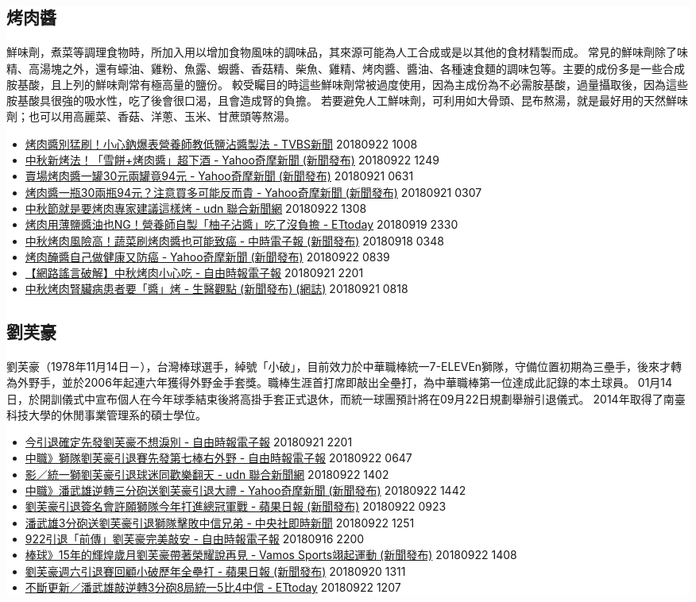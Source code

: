## 烤肉醬

鮮味劑，煮菜等調理食物時，所加入用以增加食物風味的調味品，其來源可能為人工合成或是以其他的食材精製而成。
常見的鮮味劑除了味精、高湯塊之外，還有蠔油、雞粉、魚露、蝦醬、香菇精、柴魚、雞精、烤肉醬、醬油、各種速食麵的調味包等。主要的成份多是一些合成胺基酸，且上列的鮮味劑常有極高量的鹽份。
較受矚目的時這些鮮味劑常被過度使用，因為主成份為不必需胺基酸，過量攝取後，因為這些胺基酸具很強的吸水性，吃了後會很口渴，且會造成腎的負擔。
若要避免人工鮮味劑，可利用如大骨頭、昆布熬湯，就是最好用的天然鮮味劑；也可以用高麗菜、香菇、洋蔥、玉米、甘蔗頭等熬湯。
- [烤肉醬別猛刷！小心鈉爆表營養師教低鹽沾醬製法 - TVBS新聞](https://news.tvbs.com.tw/health/997109 "烤肉醬別猛刷！小心鈉爆表營養師教低鹽沾醬製法 - TVBS新聞") 20180922 1008
- [中秋新烤法！「雪餅+烤肉醬」超下酒 - Yahoo奇摩新聞 (新聞發布)](https://tw.news.yahoo.com/%E4%B8%AD%E7%A7%8B%E6%96%B0%E7%83%A4%E6%B3%95-%E9%9B%AA%E9%A4%85-%E7%83%A4%E8%82%89%E9%86%AC-%E8%B6%85%E4%B8%8B%E9%85%92-124014061.html "中秋新烤法！「雪餅+烤肉醬」超下酒 - Yahoo奇摩新聞 (新聞發布)") 20180922 1249
- [賣場烤肉醬一罐30元兩罐竟94元 - Yahoo奇摩新聞 (新聞發布)](https://tw.news.yahoo.com/%E8%B3%A3%E5%A0%B4%E7%83%A4%E8%82%89%E9%86%AC-%E7%BD%9030%E5%85%83-%E5%85%A9%E7%BD%90%E7%AB%9F94%E5%85%83-061514715.html "賣場烤肉醬一罐30元兩罐竟94元 - Yahoo奇摩新聞 (新聞發布)") 20180921 0631
- [烤肉醬一瓶30兩瓶94元？注意買多可能反而貴 - Yahoo奇摩新聞 (新聞發布)](https://tw.news.yahoo.com/video/%E7%83%A4%E8%82%89%E9%86%AC-%E7%93%B630%E5%85%A9%E7%93%B694%E5%85%83-%E6%B3%A8%E6%84%8F%E8%B2%B7%E5%A4%9A%E5%8F%AF%E8%83%BD%E5%8F%8D%E8%80%8C%E8%B2%B4-114900665.html "烤肉醬一瓶30兩瓶94元？注意買多可能反而貴 - Yahoo奇摩新聞 (新聞發布)") 20180921 0307
- [中秋節就是要烤肉專家建議這樣烤 - udn 聯合新聞網](https://udn.com/news/story/7266/3382444 "中秋節就是要烤肉專家建議這樣烤 - udn 聯合新聞網") 20180922 1308
- [烤肉用薄鹽醬油也NG！營養師自製「柚子沾醬」吃了沒負擔 - ETtoday](https://health.ettoday.net/news/1262064 "烤肉用薄鹽醬油也NG！營養師自製「柚子沾醬」吃了沒負擔 - ETtoday") 20180919 2330
- [中秋烤肉風險高！蔬菜刷烤肉醬也可能致癌 - 中時電子報 (新聞發布)](https://www.chinatimes.com/realtimenews/20180918001788-260405 "中秋烤肉風險高！蔬菜刷烤肉醬也可能致癌 - 中時電子報 (新聞發布)") 20180918 0348
- [烤肉醃醬自己做健康又防癌 - Yahoo奇摩新聞 (新聞發布)](https://tw.news.yahoo.com/%E7%83%A4%E8%82%89%E9%86%83%E9%86%AC%E8%87%AA%E5%B7%B1%E5%81%9A-%E5%81%A5%E5%BA%B7%E5%8F%88%E9%98%B2%E7%99%8C-083900253.html "烤肉醃醬自己做健康又防癌 - Yahoo奇摩新聞 (新聞發布)") 20180922 0839
- [【網路謠言破解】中秋烤肉小心吃 - 自由時報電子報](http://news.ltn.com.tw/news/lifeweekly/paper/1233949 "【網路謠言破解】中秋烤肉小心吃 - 自由時報電子報") 20180921 2201
- [中秋烤肉腎臟病患者要「醬」烤 - 生醫觀點 (新聞發布) (網誌)](https://www.biomedviews.com/%E4%B8%AD%E7%A7%8B%E7%83%A4%E8%82%89-%E8%85%8E%E8%87%9F%E7%97%85%E6%82%A3%E8%80%85%E8%A6%81%E3%80%8C%E9%86%AC%E3%80%8D%E7%83%A4/ "中秋烤肉腎臟病患者要「醬」烤 - 生醫觀點 (新聞發布) (網誌)") 20180921 0818

## 劉芙豪

劉芙豪（1978年11月14日－），台灣棒球選手，綽號「小破」，目前效力於中華職棒統一7-ELEVEn獅隊，守備位置初期為三壘手，後來才轉為外野手，並於2006年起連六年獲得外野金手套獎。職棒生涯首打席即敲出全壘打，為中華職棒第一位達成此記錄的本土球員。
01月14日，於開訓儀式中宣布個人在今年球季結束後將高掛手套正式退休，而統一球團預計將在09月22日規劃舉辦引退儀式。
2014年取得了南臺科技大學的休閒事業管理系的碩士學位。
- [今引退確定先發劉芙豪不想淚別 - 自由時報電子報](http://sports.ltn.com.tw/news/paper/1233862 "今引退確定先發劉芙豪不想淚別 - 自由時報電子報") 20180921 2201
- [中職》獅隊劉芙豪引退賽先發第七棒右外野 - 自由時報電子報](http://sports.ltn.com.tw/news/breakingnews/2559017 "中職》獅隊劉芙豪引退賽先發第七棒右外野 - 自由時報電子報") 20180922 0647
- [影／統一獅劉芙豪引退球迷同歡樂翻天 - udn 聯合新聞網](https://udn.com/news/story/7001/3382504 "影／統一獅劉芙豪引退球迷同歡樂翻天 - udn 聯合新聞網") 20180922 1402
- [中職》潘武雄逆轉三分砲送劉芙豪引退大禮 - Yahoo奇摩新聞 (新聞發布)](https://tw.news.yahoo.com/%E4%B8%AD%E8%81%B7-%E6%BD%98%E6%AD%A6%E9%9B%84%E9%80%86%E8%BD%89%E4%B8%89%E5%88%86%E7%A0%B2-%E9%80%81%E5%8A%89%E8%8A%99%E8%B1%AA%E5%BC%95%E9%80%80%E5%A4%A7%E7%A6%AE-144257929.html "中職》潘武雄逆轉三分砲送劉芙豪引退大禮 - Yahoo奇摩新聞 (新聞發布)") 20180922 1442
- [劉芙豪引退簽名會許願獅隊今年打進總冠軍戰 - 蘋果日報 (新聞發布)](https://tw.news.appledaily.com/new/realtime/20180922/1434716/ "劉芙豪引退簽名會許願獅隊今年打進總冠軍戰 - 蘋果日報 (新聞發布)") 20180922 0923
- [潘武雄3分砲送劉芙豪引退獅隊擊敗中信兄弟 - 中央社即時新聞](http://m.cna.com.tw/news/aspt/201809220197.aspx "潘武雄3分砲送劉芙豪引退獅隊擊敗中信兄弟 - 中央社即時新聞") 20180922 1251
- [922引退「前傳」劉芙豪完美敲安 - 自由時報電子報](http://sports.ltn.com.tw/news/paper/1232760 "922引退「前傳」劉芙豪完美敲安 - 自由時報電子報") 20180916 2200
- [棒球》15年的輝煌歲月劉芙豪帶著榮耀說再見 - Vamos Sports翊起運動 (新聞發布)](http://vamossports.com.tw/?p=20973 "棒球》15年的輝煌歲月劉芙豪帶著榮耀說再見 - Vamos Sports翊起運動 (新聞發布)") 20180922 1408
- [劉芙豪週六引退賽回顧小破歷年全壘打 - 蘋果日報 (新聞發布)](https://tw.news.appledaily.com/new/realtime/20180920/1433733/ "劉芙豪週六引退賽回顧小破歷年全壘打 - 蘋果日報 (新聞發布)") 20180920 1311
- [不斷更新／潘武雄敲逆轉3分砲8局統一5比4中信 - ETtoday](https://www.ettoday.net/news/20180922/1264706.htm "不斷更新／潘武雄敲逆轉3分砲8局統一5比4中信 - ETtoday") 20180922 1207
